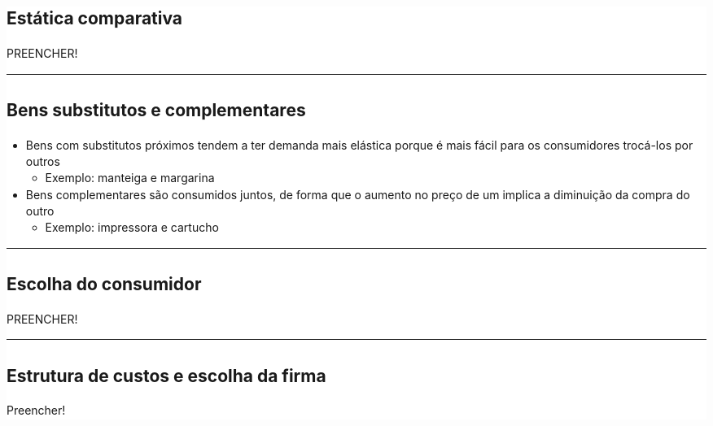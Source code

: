 
## Estática comparativa
PREENCHER!

---

## Bens substitutos e complementares
* Bens com substitutos próximos tendem a ter demanda mais elástica porque é mais fácil para os consumidores trocá-los por outros
  * Exemplo: manteiga e margarina
* Bens complementares são consumidos juntos, de forma que o aumento no preço de um implica a diminuição da compra do outro
  * Exemplo: impressora e cartucho

---

## Escolha do consumidor
PREENCHER!

---

## Estrutura de custos e escolha da firma
Preencher!